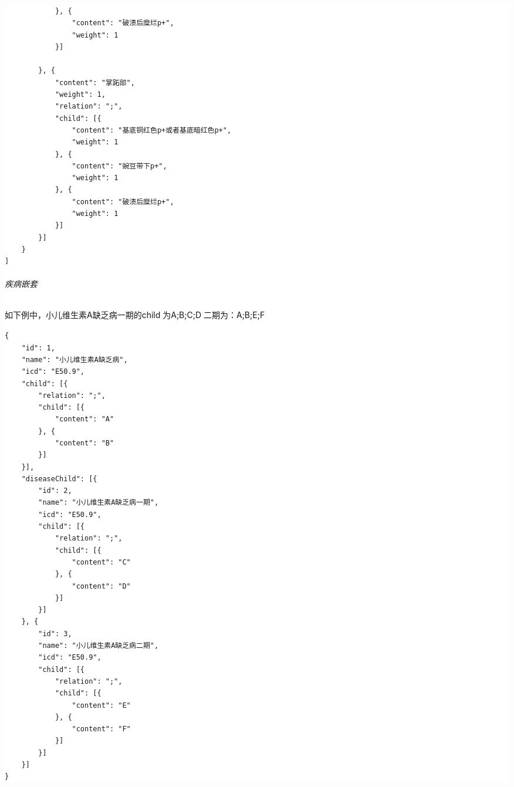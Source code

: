                 }, {
                    "content": "破溃后糜烂p+",
                    "weight": 1
                }]
    
            }, {
                "content": "掌跖部",
                "weight": 1,
                "relation": ";",
                "child": [{
                    "content": "基底铜红色p+或者基底暗红色p+",
                    "weight": 1
                }, {
                    "content": "豌豆带下p+",
                    "weight": 1
                }, {
                    "content": "破溃后糜烂p+",
                    "weight": 1
                }]
            }]
        }
    ]
    
###### 疾病嵌套

如下例中，小儿维生素A缺乏病一期的child 为A;B;C;D 二期为：A;B;E;F

    {
        "id": 1,
        "name": "小儿维生素A缺乏病",
        "icd": "E50.9",
        "child": [{
            "relation": ";",
            "child": [{
                "content": "A"
            }, {
                "content": "B"
            }]
        }],
        "diseaseChild": [{
            "id": 2,
            "name": "小儿维生素A缺乏病一期",
            "icd": "E50.9",
            "child": [{
                "relation": ";",
                "child": [{
                    "content": "C"
                }, {
                    "content": "D"
                }]
            }]
        }, {
            "id": 3,
            "name": "小儿维生素A缺乏病二期",
            "icd": "E50.9",
            "child": [{
                "relation": ";",
                "child": [{
                    "content": "E"
                }, {
                    "content": "F"
                }]
            }]
        }]
    }